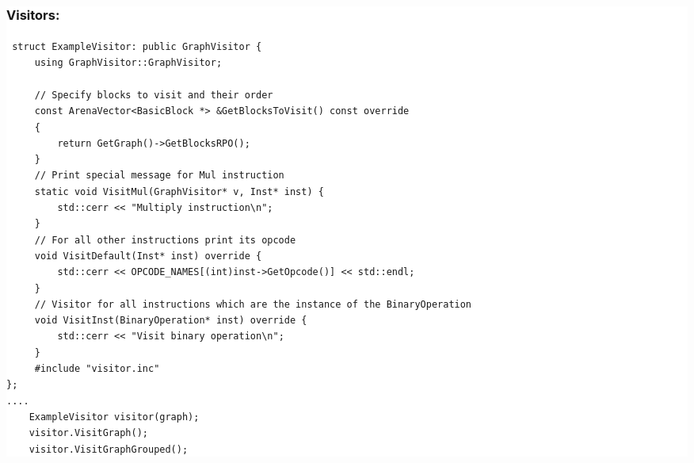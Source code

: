 ### Visitors:

```
 struct ExampleVisitor: public GraphVisitor {
     using GraphVisitor::GraphVisitor;

     // Specify blocks to visit and their order
     const ArenaVector<BasicBlock *> &GetBlocksToVisit() const override
     {
         return GetGraph()->GetBlocksRPO();
     }
     // Print special message for Mul instruction
     static void VisitMul(GraphVisitor* v, Inst* inst) {
         std::cerr << "Multiply instruction\n";
     }
     // For all other instructions print its opcode
     void VisitDefault(Inst* inst) override {
         std::cerr << OPCODE_NAMES[(int)inst->GetOpcode()] << std::endl;
     }
     // Visitor for all instructions which are the instance of the BinaryOperation
     void VisitInst(BinaryOperation* inst) override {
         std::cerr << "Visit binary operation\n";
     }
     #include "visitor.inc"
};
....
    ExampleVisitor visitor(graph);
    visitor.VisitGraph();
    visitor.VisitGraphGrouped();
```


